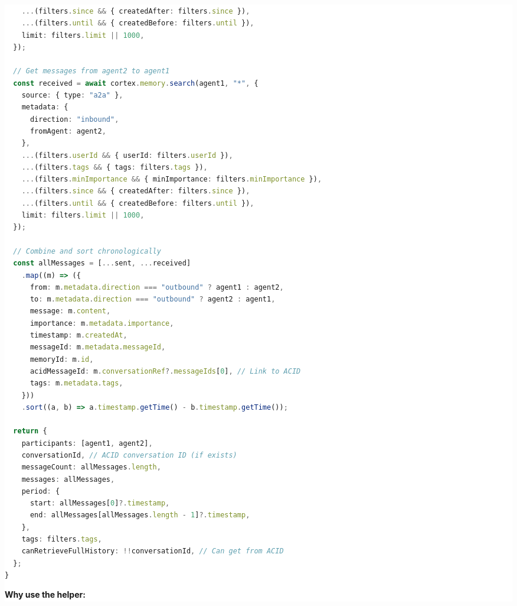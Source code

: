 ```typescript
    ...(filters.since && { createdAfter: filters.since }),
    ...(filters.until && { createdBefore: filters.until }),
    limit: filters.limit || 1000,
  });

  // Get messages from agent2 to agent1
  const received = await cortex.memory.search(agent1, "*", {
    source: { type: "a2a" },
    metadata: {
      direction: "inbound",
      fromAgent: agent2,
    },
    ...(filters.userId && { userId: filters.userId }),
    ...(filters.tags && { tags: filters.tags }),
    ...(filters.minImportance && { minImportance: filters.minImportance }),
    ...(filters.since && { createdAfter: filters.since }),
    ...(filters.until && { createdBefore: filters.until }),
    limit: filters.limit || 1000,
  });

  // Combine and sort chronologically
  const allMessages = [...sent, ...received]
    .map((m) => ({
      from: m.metadata.direction === "outbound" ? agent1 : agent2,
      to: m.metadata.direction === "outbound" ? agent2 : agent1,
      message: m.content,
      importance: m.metadata.importance,
      timestamp: m.createdAt,
      messageId: m.metadata.messageId,
      memoryId: m.id,
      acidMessageId: m.conversationRef?.messageIds[0], // Link to ACID
      tags: m.metadata.tags,
    }))
    .sort((a, b) => a.timestamp.getTime() - b.timestamp.getTime());

  return {
    participants: [agent1, agent2],
    conversationId, // ACID conversation ID (if exists)
    messageCount: allMessages.length,
    messages: allMessages,
    period: {
      start: allMessages[0]?.timestamp,
      end: allMessages[allMessages.length - 1]?.timestamp,
    },
    tags: filters.tags,
    canRetrieveFullHistory: !!conversationId, // Can get from ACID
  };
}
```

**Why use the helper:**
